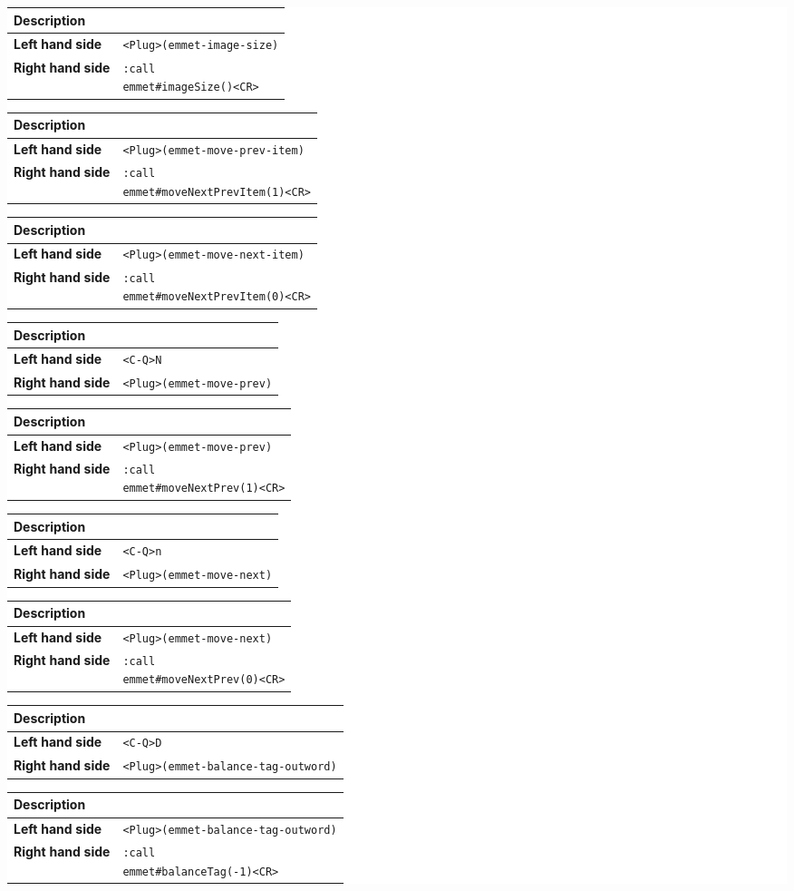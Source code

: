 | **Description** | |
| :---- | :---- |
| **Left hand side** | <code>&lt;Plug&gt;(emmet-image-size)</code> |
| **Right hand side** | <code>:call emmet#imageSize()&lt;CR&gt;</code> |

| **Description** | |
| :---- | :---- |
| **Left hand side** | <code>&lt;Plug&gt;(emmet-move-prev-item)</code> |
| **Right hand side** | <code>:call emmet#moveNextPrevItem(1)&lt;CR&gt;</code> |

| **Description** | |
| :---- | :---- |
| **Left hand side** | <code>&lt;Plug&gt;(emmet-move-next-item)</code> |
| **Right hand side** | <code>:call emmet#moveNextPrevItem(0)&lt;CR&gt;</code> |

| **Description** | |
| :---- | :---- |
| **Left hand side** | <code>&lt;C-Q&gt;N</code> |
| **Right hand side** | <code>&lt;Plug&gt;(emmet-move-prev)</code> |

| **Description** | |
| :---- | :---- |
| **Left hand side** | <code>&lt;Plug&gt;(emmet-move-prev)</code> |
| **Right hand side** | <code>:call emmet#moveNextPrev(1)&lt;CR&gt;</code> |

| **Description** | |
| :---- | :---- |
| **Left hand side** | <code>&lt;C-Q&gt;n</code> |
| **Right hand side** | <code>&lt;Plug&gt;(emmet-move-next)</code> |

| **Description** | |
| :---- | :---- |
| **Left hand side** | <code>&lt;Plug&gt;(emmet-move-next)</code> |
| **Right hand side** | <code>:call emmet#moveNextPrev(0)&lt;CR&gt;</code> |

| **Description** | |
| :---- | :---- |
| **Left hand side** | <code>&lt;C-Q&gt;D</code> |
| **Right hand side** | <code>&lt;Plug&gt;(emmet-balance-tag-outword)</code> |

| **Description** | |
| :---- | :---- |
| **Left hand side** | <code>&lt;Plug&gt;(emmet-balance-tag-outword)</code> |
| **Right hand side** | <code>:call emmet#balanceTag(-1)&lt;CR&gt;</code> |
